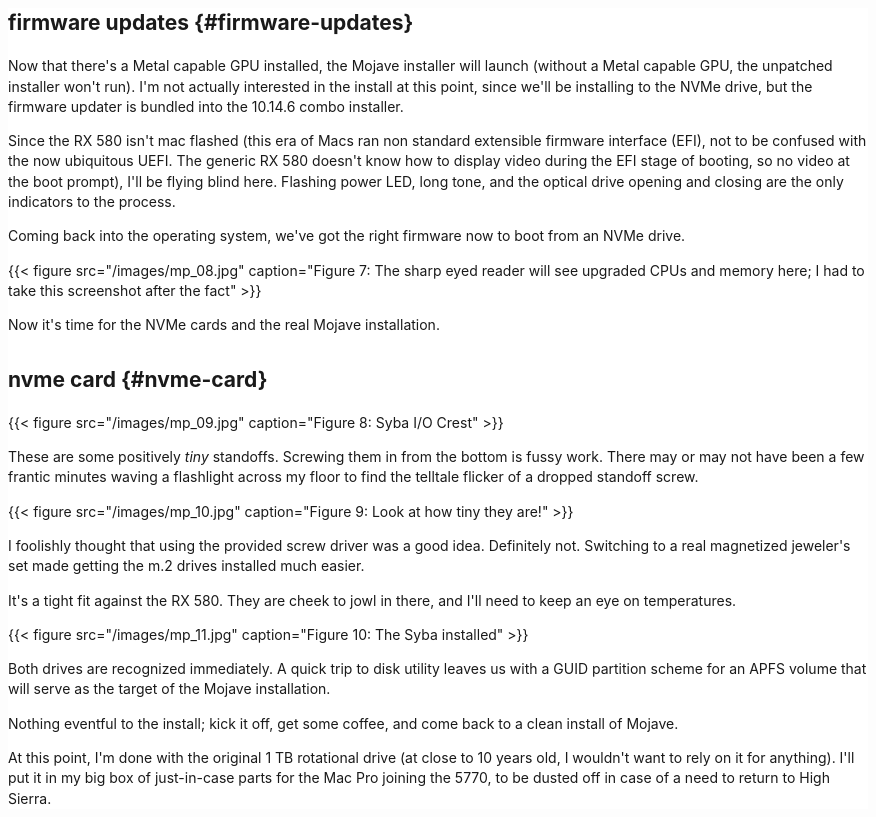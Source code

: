 
## firmware updates {#firmware-updates}

Now that there's a Metal capable GPU installed, the Mojave installer will launch
(without a Metal capable GPU, the unpatched installer won't run).  I'm not
actually interested in the install at this point, since we'll be installing to
the NVMe drive, but the firmware updater is bundled into the 10.14.6 combo
installer.

Since the RX 580 isn't mac flashed (this era of Macs ran non standard extensible
firmware interface (EFI), not to be confused with the now ubiquitous UEFI.  The
generic RX 580 doesn't know how to display video during the EFI stage of
booting, so no video at the boot prompt), I'll be flying blind here.  Flashing
power LED, long tone, and the optical drive opening and closing are the only
indicators to the process.

Coming back into the operating system, we've got the right firmware now to boot
from an NVMe drive.

{{< figure src="/images/mp_08.jpg" caption="Figure 7: The sharp eyed reader will see upgraded CPUs and memory here; I had to take this screenshot after the fact" >}}

Now it's time for the NVMe cards and the real Mojave installation.


## nvme card {#nvme-card}

{{< figure src="/images/mp_09.jpg" caption="Figure 8: Syba I/O Crest" >}}

These are some positively _tiny_ standoffs.  Screwing them in from the bottom is
fussy work.  There may or may not have been a few frantic minutes waving a
flashlight across my floor to find the telltale flicker of a dropped standoff
screw.

{{< figure src="/images/mp_10.jpg" caption="Figure 9: Look at how tiny they are!" >}}

I foolishly thought that using the provided screw driver was a good idea.
Definitely not.  Switching to a real magnetized jeweler's set made getting the
m.2 drives installed much easier.

It's a tight fit against the RX 580.  They are cheek to jowl in there, and I'll
need to keep an eye on temperatures.

{{< figure src="/images/mp_11.jpg" caption="Figure 10: The Syba installed" >}}

Both drives are recognized immediately.  A quick trip to disk utility leaves us
with a GUID partition scheme for an APFS volume that will serve as the target of
the Mojave installation.

Nothing eventful to the install; kick it off, get some coffee, and come back to
a clean install of Mojave.

At this point, I'm done with the original 1 TB rotational drive (at close to 10
years old, I wouldn't want to rely on it for anything).  I'll put it in my big
box of just-in-case parts for the Mac Pro joining the 5770, to be dusted off in case of a need to
return to High Sierra.
